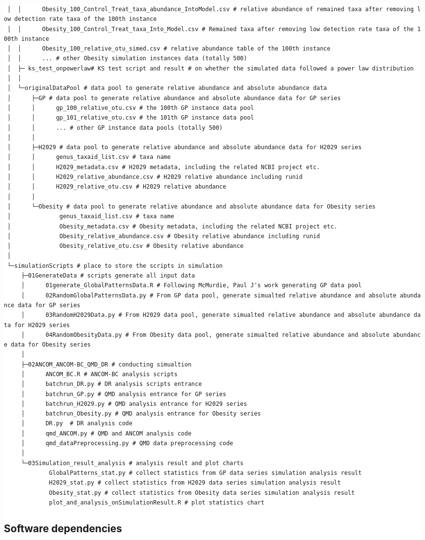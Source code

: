 ```
 │  │      Obesity_100_Control_Treat_taxa_abundance_IntoModel.csv # relative abundance of remained taxa after removing low detection rate taxa of the 100th instance
 │  │      Obesity_100_Control_Treat_taxa_Into_Model.csv # Remained taxa after removing low detection rate taxa of the 100th instance
 │  │      Obesity_100_relative_otu_simed.csv # relative abundance table of the 100th instance
 │  │      ... # other Obesity simulation instances data (totally 500)
 │  ├─ ks_test_onpowerlaw# KS test script and result # on whether the simulated data followed a power law distribution
 │  │      
 │  └─originalDataPool # data pool to generate relative abundance and absolute abundance data
 │      ├─GP # data pool to generate relative abundance and absolute abundance data for GP series
 │      │      gp_100_relative_otu.csv # the 100th GP instance data pool
 │      │      gp_101_relative_otu.csv # the 101th GP instance data pool
 │      │      ... # other GP instance data pools (totally 500)
 │      │      
 │      ├─H2029 # data pool to generate relative abundance and absolute abundance data for H2029 series
 │      │      genus_taxaid_list.csv # taxa name
 │      │      H2029_metadata.csv # H2029 metadata, including the related NCBI project etc.
 │      │      H2029_relative_abundance.csv # H2029 relative abundance including runid
 │      │      H2029_relative_otu.csv # H2029 relative abundance
 │      │      
 │      └─Obesity # data pool to generate relative abundance and absolute abundance data for Obesity series
 │              genus_taxaid_list.csv # taxa name
 │              Obesity_metadata.csv # Obesity metadata, including the related NCBI project etc.
 │              Obesity_relative_abundance.csv # Obesity relative abundance including runid
 │              Obesity_relative_otu.csv # Obesity relative abundance
 │              
 └─simulationScripts # place to store the scripts in simulation
     ├─01GenerateData # scripts generate all input data
     │      01generate_GlobalPatternsData.R # Following McMurdie, Paul J's work generating GP data pool
     │      02RandomGlobalPatternsData.py # From GP data pool, generate simualted relative abundance and absolute abundance data for GP series
     │      03RandomH2029Data.py # From H2029 data pool, generate simualted relative abundance and absolute abundance data for H2029 series
     │      04RandomObesityData.py # From Obesity data pool, generate simualted relative abundance and absolute abundance data for Obesity series
     │      
     ├─02ANCOM_ANCOM-BC_QMD_DR # conducting simualtion 
     │      ANCOM_BC.R # ANCOM-BC analysis scripts
     │      batchrun_DR.py # DR analysis scripts entrance
     │      batchrun_GP.py # QMD analysis entrance for GP series
     │      batchrun_H2029.py # QMD analysis entrance for H2029 series
     │      batchrun_Obesity.py # QMD analysis entrance for Obesity series
     │      DR.py  # DR analysis code
     │      qmd_ANCOM.py # QMD and ANCOM analysis code
     │      qmd_dataPreprocessing.py # QMD data preprocessing code
     │      
     └─03Simulation_result_analysis # analysis result and plot charts
             GlobalPatterns_stat.py # collect statistics from GP data series simulation analysis result
             H2029_stat.py # collect statistics from H2029 data series simulation analysis result
             Obesity_stat.py # collect statistics from Obesity data series simulation analysis result
             plot_and_analysis_onSimulationResult.R # plot statistics chart
```
## Software dependencies

